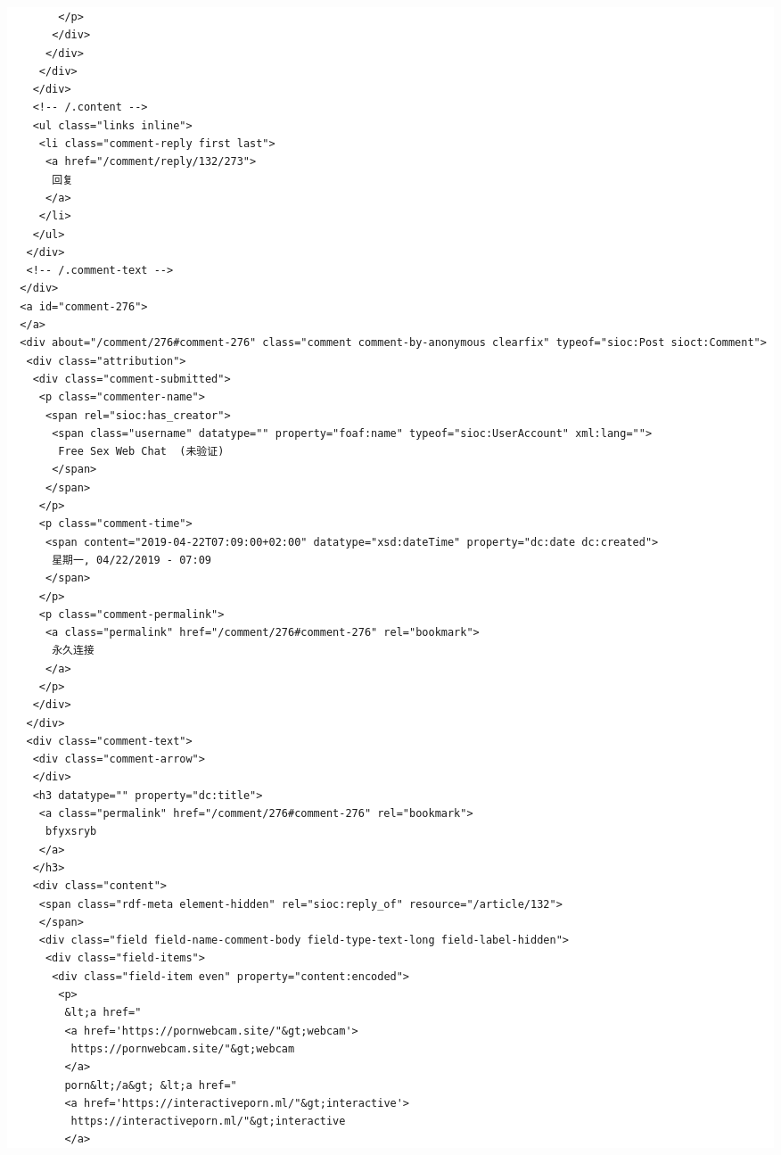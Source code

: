             </p>
           </div>
          </div>
         </div>
        </div>
        <!-- /.content -->
        <ul class="links inline">
         <li class="comment-reply first last">
          <a href="/comment/reply/132/273">
           回复
          </a>
         </li>
        </ul>
       </div>
       <!-- /.comment-text -->
      </div>
      <a id="comment-276">
      </a>
      <div about="/comment/276#comment-276" class="comment comment-by-anonymous clearfix" typeof="sioc:Post sioct:Comment">
       <div class="attribution">
        <div class="comment-submitted">
         <p class="commenter-name">
          <span rel="sioc:has_creator">
           <span class="username" datatype="" property="foaf:name" typeof="sioc:UserAccount" xml:lang="">
            Free Sex Web Chat  (未验证)
           </span>
          </span>
         </p>
         <p class="comment-time">
          <span content="2019-04-22T07:09:00+02:00" datatype="xsd:dateTime" property="dc:date dc:created">
           星期一, 04/22/2019 - 07:09
          </span>
         </p>
         <p class="comment-permalink">
          <a class="permalink" href="/comment/276#comment-276" rel="bookmark">
           永久连接
          </a>
         </p>
        </div>
       </div>
       <div class="comment-text">
        <div class="comment-arrow">
        </div>
        <h3 datatype="" property="dc:title">
         <a class="permalink" href="/comment/276#comment-276" rel="bookmark">
          bfyxsryb
         </a>
        </h3>
        <div class="content">
         <span class="rdf-meta element-hidden" rel="sioc:reply_of" resource="/article/132">
         </span>
         <div class="field field-name-comment-body field-type-text-long field-label-hidden">
          <div class="field-items">
           <div class="field-item even" property="content:encoded">
            <p>
             &lt;a href="
             <a href='https://pornwebcam.site/"&gt;webcam'>
              https://pornwebcam.site/"&gt;webcam
             </a>
             porn&lt;/a&gt; &lt;a href="
             <a href='https://interactiveporn.ml/"&gt;interactive'>
              https://interactiveporn.ml/"&gt;interactive
             </a>